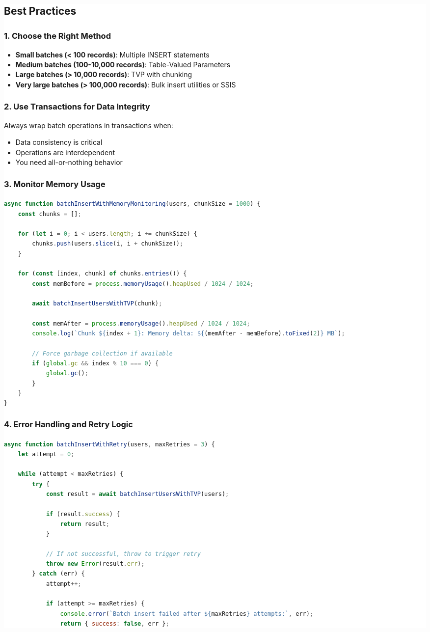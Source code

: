 ## Best Practices

### 1. Choose the Right Method

- **Small batches (< 100 records)**: Multiple INSERT statements
- **Medium batches (100-10,000 records)**: Table-Valued Parameters
- **Large batches (> 10,000 records)**: TVP with chunking
- **Very large batches (> 100,000 records)**: Bulk insert utilities or SSIS

### 2. Use Transactions for Data Integrity

Always wrap batch operations in transactions when:
- Data consistency is critical
- Operations are interdependent
- You need all-or-nothing behavior

### 3. Monitor Memory Usage

```javascript
async function batchInsertWithMemoryMonitoring(users, chunkSize = 1000) {
    const chunks = [];
    
    for (let i = 0; i < users.length; i += chunkSize) {
        chunks.push(users.slice(i, i + chunkSize));
    }
    
    for (const [index, chunk] of chunks.entries()) {
        const memBefore = process.memoryUsage().heapUsed / 1024 / 1024;
        
        await batchInsertUsersWithTVP(chunk);
        
        const memAfter = process.memoryUsage().heapUsed / 1024 / 1024;
        console.log(`Chunk ${index + 1}: Memory delta: ${(memAfter - memBefore).toFixed(2)} MB`);
        
        // Force garbage collection if available
        if (global.gc && index % 10 === 0) {
            global.gc();
        }
    }
}
```

### 4. Error Handling and Retry Logic

```javascript
async function batchInsertWithRetry(users, maxRetries = 3) {
    let attempt = 0;
    
    while (attempt < maxRetries) {
        try {
            const result = await batchInsertUsersWithTVP(users);
            
            if (result.success) {
                return result;
            }
            
            // If not successful, throw to trigger retry
            throw new Error(result.err);
        } catch (err) {
            attempt++;
            
            if (attempt >= maxRetries) {
                console.error(`Batch insert failed after ${maxRetries} attempts:`, err);
                return { success: false, err };
```